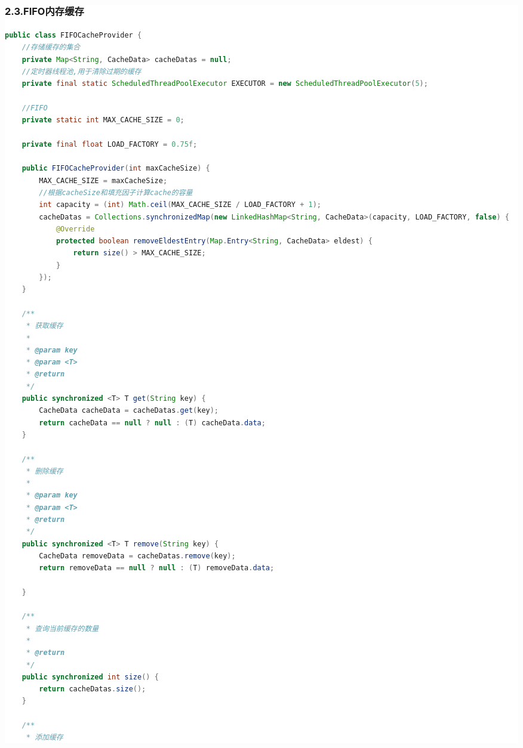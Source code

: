 ### 2.3.FIFO内存缓存

~~~java
public class FIFOCacheProvider {
    //存储缓存的集合
    private Map<String, CacheData> cacheDatas = null;
    //定时器线程池,用于清除过期的缓存
    private final static ScheduledThreadPoolExecutor EXECUTOR = new ScheduledThreadPoolExecutor(5);

    //FIFO
    private static int MAX_CACHE_SIZE = 0;

    private final float LOAD_FACTORY = 0.75f;

    public FIFOCacheProvider(int maxCacheSize) {
        MAX_CACHE_SIZE = maxCacheSize;
        //根据cacheSize和填充因子计算cache的容量
        int capacity = (int) Math.ceil(MAX_CACHE_SIZE / LOAD_FACTORY + 1);
        cacheDatas = Collections.synchronizedMap(new LinkedHashMap<String, CacheData>(capacity, LOAD_FACTORY, false) {
            @Override
            protected boolean removeEldestEntry(Map.Entry<String, CacheData> eldest) {
                return size() > MAX_CACHE_SIZE;
            }
        });
    }

    /**
     * 获取缓存
     *
     * @param key
     * @param <T>
     * @return
     */
    public synchronized <T> T get(String key) {
        CacheData cacheData = cacheDatas.get(key);
        return cacheData == null ? null : (T) cacheData.data;
    }

    /**
     * 删除缓存
     *
     * @param key
     * @param <T>
     * @return
     */
    public synchronized <T> T remove(String key) {
        CacheData removeData = cacheDatas.remove(key);
        return removeData == null ? null : (T) removeData.data;

    }

    /**
     * 查询当前缓存的数量
     *
     * @return
     */
    public synchronized int size() {
        return cacheDatas.size();
    }

    /**
     * 添加缓存
~~~